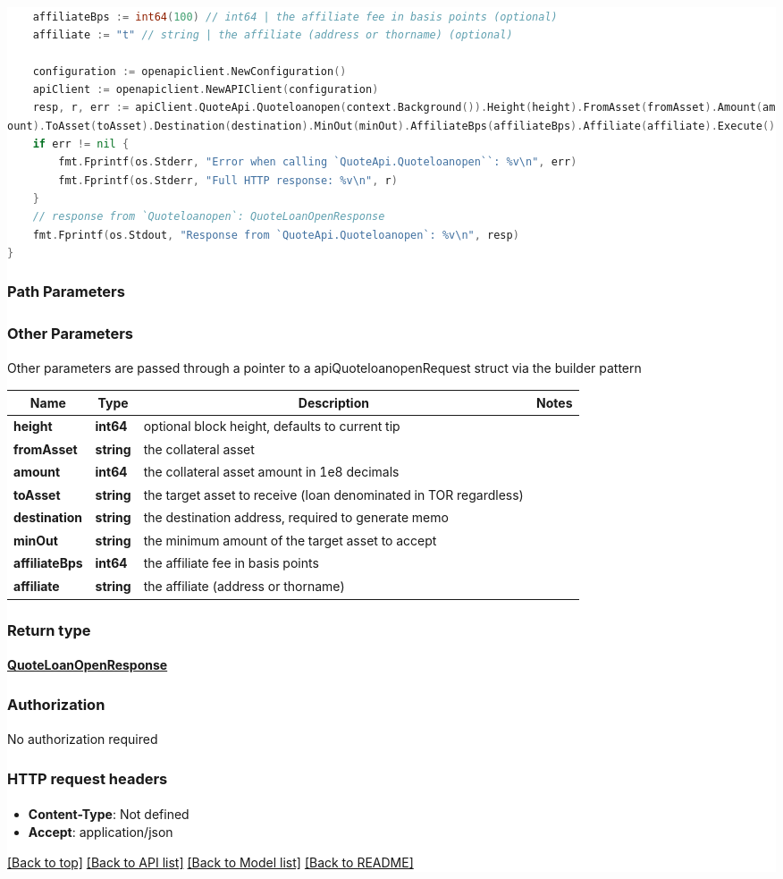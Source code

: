 ```go
    affiliateBps := int64(100) // int64 | the affiliate fee in basis points (optional)
    affiliate := "t" // string | the affiliate (address or thorname) (optional)

    configuration := openapiclient.NewConfiguration()
    apiClient := openapiclient.NewAPIClient(configuration)
    resp, r, err := apiClient.QuoteApi.Quoteloanopen(context.Background()).Height(height).FromAsset(fromAsset).Amount(amount).ToAsset(toAsset).Destination(destination).MinOut(minOut).AffiliateBps(affiliateBps).Affiliate(affiliate).Execute()
    if err != nil {
        fmt.Fprintf(os.Stderr, "Error when calling `QuoteApi.Quoteloanopen``: %v\n", err)
        fmt.Fprintf(os.Stderr, "Full HTTP response: %v\n", r)
    }
    // response from `Quoteloanopen`: QuoteLoanOpenResponse
    fmt.Fprintf(os.Stdout, "Response from `QuoteApi.Quoteloanopen`: %v\n", resp)
}
```

### Path Parameters



### Other Parameters

Other parameters are passed through a pointer to a apiQuoteloanopenRequest struct via the builder pattern


Name | Type | Description  | Notes
------------- | ------------- | ------------- | -------------
 **height** | **int64** | optional block height, defaults to current tip | 
 **fromAsset** | **string** | the collateral asset | 
 **amount** | **int64** | the collateral asset amount in 1e8 decimals | 
 **toAsset** | **string** | the target asset to receive (loan denominated in TOR regardless) | 
 **destination** | **string** | the destination address, required to generate memo | 
 **minOut** | **string** | the minimum amount of the target asset to accept | 
 **affiliateBps** | **int64** | the affiliate fee in basis points | 
 **affiliate** | **string** | the affiliate (address or thorname) | 

### Return type

[**QuoteLoanOpenResponse**](QuoteLoanOpenResponse.md)

### Authorization

No authorization required

### HTTP request headers

- **Content-Type**: Not defined
- **Accept**: application/json

[[Back to top]](#) [[Back to API list]](../README.md#documentation-for-api-endpoints)
[[Back to Model list]](../README.md#documentation-for-models)
[[Back to README]](../README.md)
